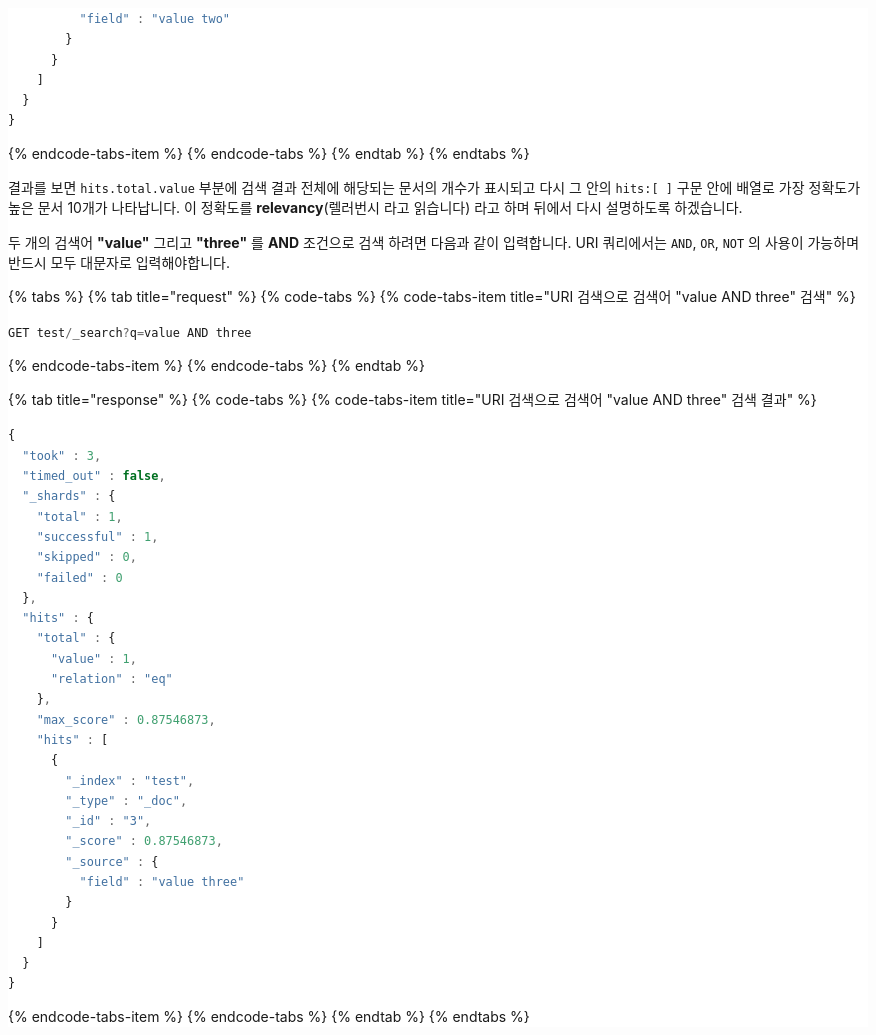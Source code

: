 ```javascript
          "field" : "value two"
        }
      }
    ]
  }
}
```
{% endcode-tabs-item %}
{% endcode-tabs %}
{% endtab %}
{% endtabs %}

  결과를 보면 `hits.total.value` 부분에 검색 결과 전체에 해당되는 문서의 개수가 표시되고 다시 그 안의 `hits:[ ]` 구문 안에 배열로 가장 정확도가 높은 문서 10개가 나타납니다. 이 정확도를 **relevancy**\(렐러번시 라고 읽습니다\) 라고 하며 뒤에서 다시 설명하도록 하겠습니다.

  두 개의 검색어 **"value"** 그리고 **"three"** 를 **AND** 조건으로 검색 하려면 다음과 같이 입력합니다. URI 쿼리에서는 `AND`, `OR`, `NOT` 의 사용이 가능하며 반드시 모두 대문자로 입력해야합니다.

{% tabs %}
{% tab title="request" %}
{% code-tabs %}
{% code-tabs-item title="URI 검색으로 검색어 \"value AND three\" 검색" %}
```javascript
GET test/_search?q=value AND three
```
{% endcode-tabs-item %}
{% endcode-tabs %}
{% endtab %}

{% tab title="response" %}
{% code-tabs %}
{% code-tabs-item title="URI 검색으로 검색어 \"value AND three\" 검색 결과" %}
```javascript
{
  "took" : 3,
  "timed_out" : false,
  "_shards" : {
    "total" : 1,
    "successful" : 1,
    "skipped" : 0,
    "failed" : 0
  },
  "hits" : {
    "total" : {
      "value" : 1,
      "relation" : "eq"
    },
    "max_score" : 0.87546873,
    "hits" : [
      {
        "_index" : "test",
        "_type" : "_doc",
        "_id" : "3",
        "_score" : 0.87546873,
        "_source" : {
          "field" : "value three"
        }
      }
    ]
  }
}
```
{% endcode-tabs-item %}
{% endcode-tabs %}
{% endtab %}
{% endtabs %}